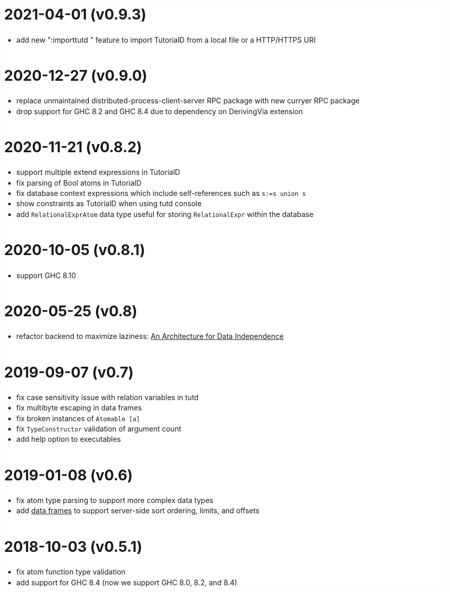 # 2021-04-01 (v0.9.3)

* add new ":importtutd <URI> <SHA256 hash>" feature to import TutorialD from a local file or a HTTP/HTTPS URI	
	
# 2020-12-27 (v0.9.0)

* replace unmaintained distributed-process-client-server RPC package with new curryer RPC package
* drop support for GHC 8.2 and GHC 8.4 due to dependency on DerivingVia extension

# 2020-11-21 (v0.8.2)

* support multiple extend expressions in TutorialD
* fix parsing of Bool atoms in TutorialD
* fix database context expressions which include self-references such as `s:=s union s`
* show constraints as TutorialD when using tutd console
* add `RelationalExprAtom` data type useful for storing `RelationalExpr` within the database

# 2020-10-05 (v0.8.1)

* support GHC 8.10

# 2020-05-25 (v0.8)

* refactor backend to maximize laziness: [An Architecture for Data Independence](docs/data_independence.markdown)

# 2019-09-07 (v0.7)

* fix case sensitivity issue with relation variables in tutd
* fix multibyte escaping in data frames
* fix broken instances of `Atomable [a]`
* fix `TypeConstructor` validation of argument count
* add help option to executables

# 2019-01-08 (v0.6)

* fix atom type parsing to support more complex data types
* add [data frames](docs/dataframes.markdown) to support server-side sort ordering, limits, and offsets

# 2018-10-03 (v0.5.1)

* fix atom function type validation
* add support for GHC 8.4 (now we support GHC 8.0, 8.2, and 8.4)
	